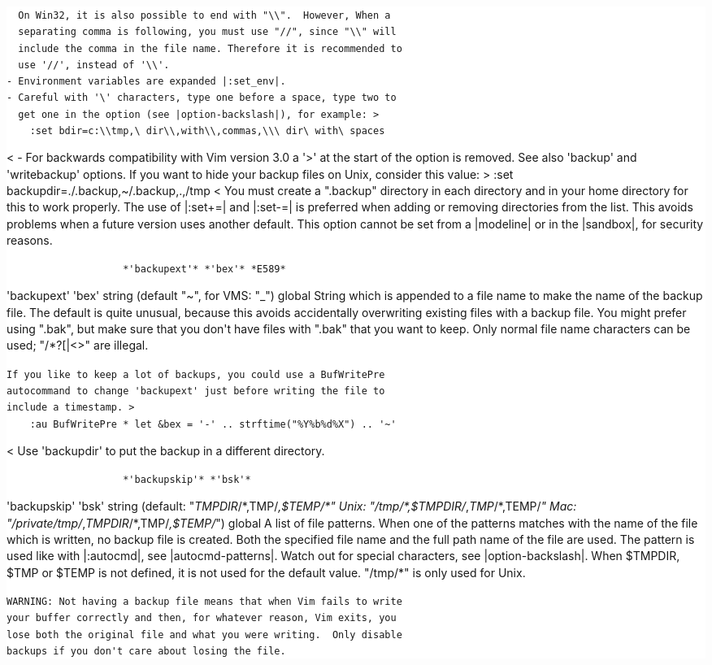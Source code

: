 	  On Win32, it is also possible to end with "\\".  However, When a
	  separating comma is following, you must use "//", since "\\" will
	  include the comma in the file name. Therefore it is recommended to
	  use '//', instead of '\\'.
	- Environment variables are expanded |:set_env|.
	- Careful with '\' characters, type one before a space, type two to
	  get one in the option (see |option-backslash|), for example: >
	    :set bdir=c:\\tmp,\ dir\\,with\\,commas,\\\ dir\ with\ spaces
<	- For backwards compatibility with Vim version 3.0 a '>' at the start
	  of the option is removed.
	See also 'backup' and 'writebackup' options.
	If you want to hide your backup files on Unix, consider this value: >
		:set backupdir=./.backup,~/.backup,.,/tmp
<	You must create a ".backup" directory in each directory and in your
	home directory for this to work properly.
	The use of |:set+=| and |:set-=| is preferred when adding or removing
	directories from the list.  This avoids problems when a future version
	uses another default.
	This option cannot be set from a |modeline| or in the |sandbox|, for
	security reasons.

						*'backupext'* *'bex'* *E589*
'backupext' 'bex'	string	(default "~", for VMS: "_")
			global
	String which is appended to a file name to make the name of the
	backup file.  The default is quite unusual, because this avoids
	accidentally overwriting existing files with a backup file.  You might
	prefer using ".bak", but make sure that you don't have files with
	".bak" that you want to keep.
	Only normal file name characters can be used; "/\*?[|<>" are illegal.

	If you like to keep a lot of backups, you could use a BufWritePre
	autocommand to change 'backupext' just before writing the file to
	include a timestamp. >
		:au BufWritePre * let &bex = '-' .. strftime("%Y%b%d%X") .. '~'
<	Use 'backupdir' to put the backup in a different directory.

						*'backupskip'* *'bsk'*
'backupskip' 'bsk'	string	(default: "$TMPDIR/*,$TMP/*,$TEMP/*"
				 Unix: "/tmp/*,$TMPDIR/*,$TMP/*,$TEMP/*"
				 Mac: "/private/tmp/*,$TMPDIR/*,$TMP/*,$TEMP/*")
			global
	A list of file patterns.  When one of the patterns matches with the
	name of the file which is written, no backup file is created.  Both
	the specified file name and the full path name of the file are used.
	The pattern is used like with |:autocmd|, see |autocmd-patterns|.
	Watch out for special characters, see |option-backslash|.
	When $TMPDIR, $TMP or $TEMP is not defined, it is not used for the
	default value.  "/tmp/*" is only used for Unix.

	WARNING: Not having a backup file means that when Vim fails to write
	your buffer correctly and then, for whatever reason, Vim exits, you
	lose both the original file and what you were writing.  Only disable
	backups if you don't care about losing the file.
